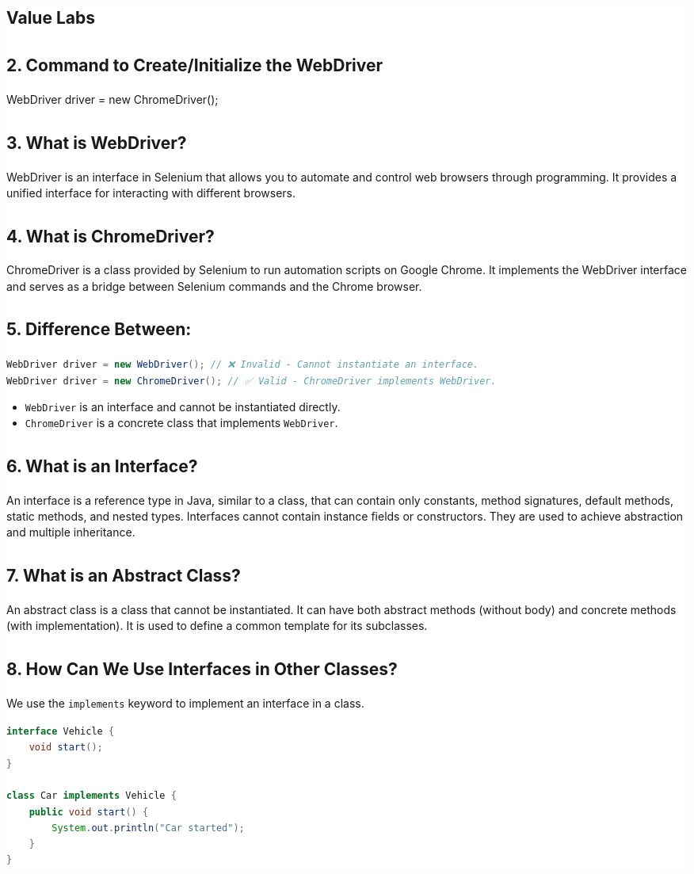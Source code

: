 ## Value Labs

## 2. Command to Create/Initialize the WebDriver

WebDriver driver = new ChromeDriver();

## 3. What is WebDriver?

WebDriver is an interface in Selenium that allows you to automate and control web browsers through programming. It provides a unified interface for interacting with different browsers.

## 4. What is ChromeDriver?

ChromeDriver is a class provided by Selenium to run automation scripts on Google Chrome. It implements the WebDriver interface and serves as a bridge between Selenium commands and the Chrome browser.

## 5. Difference Between:

```java
WebDriver driver = new WebDriver(); // ❌ Invalid - Cannot instantiate an interface.
WebDriver driver = new ChromeDriver(); // ✅ Valid - ChromeDriver implements WebDriver.
```

* `WebDriver` is an interface and cannot be instantiated directly.
* `ChromeDriver` is a concrete class that implements `WebDriver`.

## 6. What is an Interface?

An interface is a reference type in Java, similar to a class, that can contain only constants, method signatures, default methods, static methods, and nested types. Interfaces cannot contain instance fields or constructors. They are used to achieve abstraction and multiple inheritance.

## 7. What is an Abstract Class?

An abstract class is a class that cannot be instantiated. It can have both abstract methods (without body) and concrete methods (with implementation). It is used to define a common template for its subclasses.

## 8. How Can We Use Interfaces in Other Classes?

We use the `implements` keyword to implement an interface in a class.

```java
interface Vehicle {
    void start();
}

class Car implements Vehicle {
    public void start() {
        System.out.println("Car started");
    }
}
```
